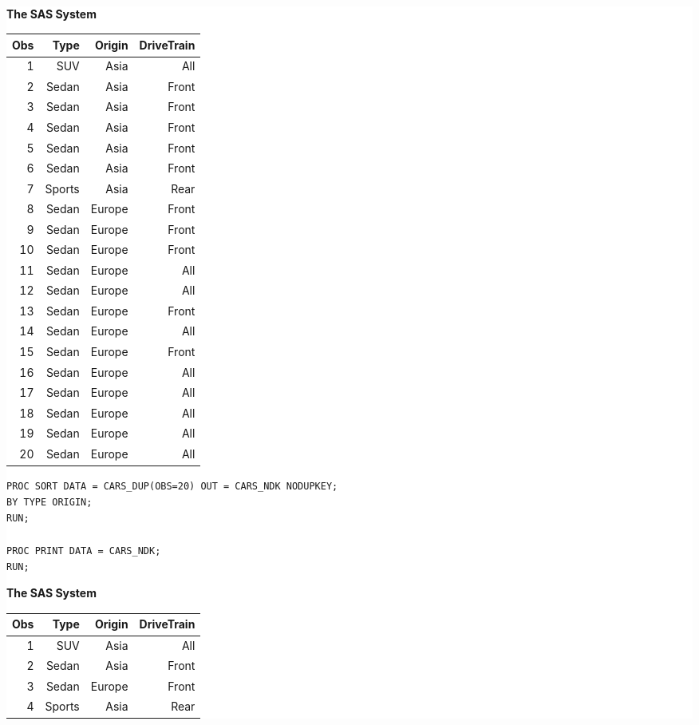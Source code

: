 **The SAS System**

|  Obs |   Type | Origin | DriveTrain |
| ---: | -----: | -----: | ---------: |
|    1 |    SUV |   Asia |        All |
|    2 |  Sedan |   Asia |      Front |
|    3 |  Sedan |   Asia |      Front |
|    4 |  Sedan |   Asia |      Front |
|    5 |  Sedan |   Asia |      Front |
|    6 |  Sedan |   Asia |      Front |
|    7 | Sports |   Asia |       Rear |
|    8 |  Sedan | Europe |      Front |
|    9 |  Sedan | Europe |      Front |
|   10 |  Sedan | Europe |      Front |
|   11 |  Sedan | Europe |        All |
|   12 |  Sedan | Europe |        All |
|   13 |  Sedan | Europe |      Front |
|   14 |  Sedan | Europe |        All |
|   15 |  Sedan | Europe |      Front |
|   16 |  Sedan | Europe |        All |
|   17 |  Sedan | Europe |        All |
|   18 |  Sedan | Europe |        All |
|   19 |  Sedan | Europe |        All |
|   20 |  Sedan | Europe |        All |

```SAS
PROC SORT DATA = CARS_DUP(OBS=20) OUT = CARS_NDK NODUPKEY;
BY TYPE ORIGIN;
RUN;

PROC PRINT DATA = CARS_NDK;
RUN;
```

**The SAS System**

|  Obs |   Type | Origin | DriveTrain |
| ---: | -----: | -----: | ---------: |
|    1 |    SUV |   Asia |        All |
|    2 |  Sedan |   Asia |      Front |
|    3 |  Sedan | Europe |      Front |
|    4 | Sports |   Asia |       Rear |
